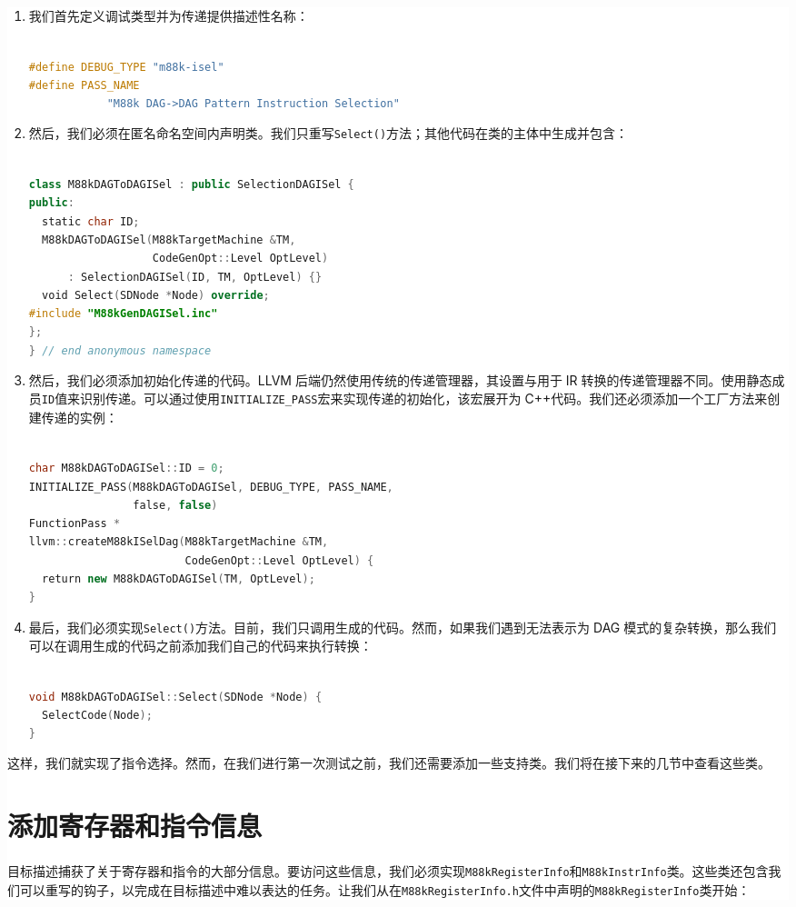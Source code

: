 1.  我们首先定义调试类型并为传递提供描述性名称：

    ```cpp

    #define DEBUG_TYPE "m88k-isel"
    #define PASS_NAME
                "M88k DAG->DAG Pattern Instruction Selection"
    ```

1.  然后，我们必须在匿名命名空间内声明类。我们只重写`Select()`方法；其他代码在类的主体中生成并包含：

    ```cpp

    class M88kDAGToDAGISel : public SelectionDAGISel {
    public:
      static char ID;
      M88kDAGToDAGISel(M88kTargetMachine &TM,
                       CodeGenOpt::Level OptLevel)
          : SelectionDAGISel(ID, TM, OptLevel) {}
      void Select(SDNode *Node) override;
    #include "M88kGenDAGISel.inc"
    };
    } // end anonymous namespace
    ```

1.  然后，我们必须添加初始化传递的代码。LLVM 后端仍然使用传统的传递管理器，其设置与用于 IR 转换的传递管理器不同。使用静态成员`ID`值来识别传递。可以通过使用`INITIALIZE_PASS`宏来实现传递的初始化，该宏展开为 C++代码。我们还必须添加一个工厂方法来创建传递的实例：

    ```cpp

    char M88kDAGToDAGISel::ID = 0;
    INITIALIZE_PASS(M88kDAGToDAGISel, DEBUG_TYPE, PASS_NAME,
                    false, false)
    FunctionPass *
    llvm::createM88kISelDag(M88kTargetMachine &TM,
                            CodeGenOpt::Level OptLevel) {
      return new M88kDAGToDAGISel(TM, OptLevel);
    }
    ```

1.  最后，我们必须实现`Select()`方法。目前，我们只调用生成的代码。然而，如果我们遇到无法表示为 DAG 模式的复杂转换，那么我们可以在调用生成的代码之前添加我们自己的代码来执行转换：

    ```cpp

    void M88kDAGToDAGISel::Select(SDNode *Node) {
      SelectCode(Node);
    }
    ```

这样，我们就实现了指令选择。然而，在我们进行第一次测试之前，我们还需要添加一些支持类。我们将在接下来的几节中查看这些类。

# 添加寄存器和指令信息

目标描述捕获了关于寄存器和指令的大部分信息。要访问这些信息，我们必须实现`M88kRegisterInfo`和`M88kInstrInfo`类。这些类还包含我们可以重写的钩子，以完成在目标描述中难以表达的任务。让我们从在`M88kRegisterInfo.h`文件中声明的`M88kRegisterInfo`类开始：

